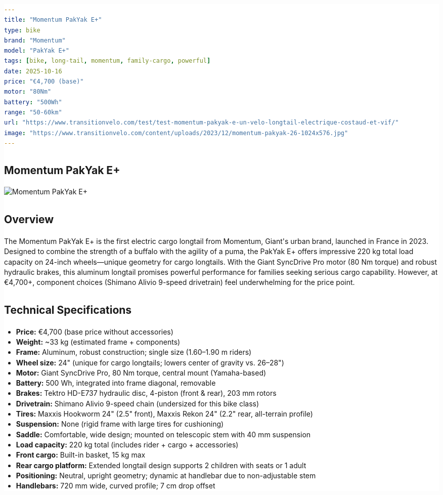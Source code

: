 ```yaml
---
title: "Momentum PakYak E+"
type: bike
brand: "Momentum"
model: "PakYak E+"
tags: [bike, long-tail, momentum, family-cargo, powerful]
date: 2025-10-16
price: "€4,700 (base)"
motor: "80Nm"
battery: "500Wh"
range: "50-60km"
url: "https://www.transitionvelo.com/test/test-momentum-pakyak-e-un-velo-longtail-electrique-costaud-et-vif/"
image: "https://www.transitionvelo.com/content/uploads/2023/12/momentum-pakyak-26-1024x576.jpg"
---
```


## Momentum PakYak E+

![Momentum PakYak E+](https://www.transitionvelo.com/content/uploads/2023/12/momentum-pakyak-26-1024x576.jpg)

## Overview

The Momentum PakYak E+ is the first electric cargo longtail from Momentum, Giant's urban brand, launched in France in 2023. Designed to combine the strength of a buffalo with the agility of a puma, the PakYak E+ offers impressive 220 kg total load capacity on 24-inch wheels—unique geometry for cargo longtails. With the Giant SyncDrive Pro motor (80 Nm torque) and robust hydraulic brakes, this aluminum longtail promises powerful performance for families seeking serious cargo capability. However, at €4,700+, component choices (Shimano Alivio 9-speed drivetrain) feel underwhelming for the price point.

## Technical Specifications

- **Price:** €4,700 (base price without accessories)
- **Weight:** ~33 kg (estimated frame + components)
- **Frame:** Aluminum, robust construction; single size (1.60–1.90 m riders)
- **Wheel size:** 24" (unique for cargo longtails; lowers center of gravity vs. 26–28")
- **Motor:** Giant SyncDrive Pro, 80 Nm torque, central mount (Yamaha-based)
- **Battery:** 500 Wh, integrated into frame diagonal, removable
- **Brakes:** Tektro HD-E737 hydraulic disc, 4-piston (front & rear), 203 mm rotors
- **Drivetrain:** Shimano Alivio 9-speed chain (undersized for this bike class)
- **Tires:** Maxxis Hookworm 24" (2.5" front), Maxxis Rekon 24" (2.2" rear, all-terrain profile)
- **Suspension:** None (rigid frame with large tires for cushioning)
- **Saddle:** Comfortable, wide design; mounted on telescopic stem with 40 mm suspension
- **Load capacity:** 220 kg total (includes rider + cargo + accessories)
- **Front cargo:** Built-in basket, 15 kg max
- **Rear cargo platform:** Extended longtail design supports 2 children with seats or 1 adult
- **Positioning:** Neutral, upright geometry; dynamic at handlebar due to non-adjustable stem
- **Handlebars:** 720 mm wide, curved profile; 7 cm drop offset
